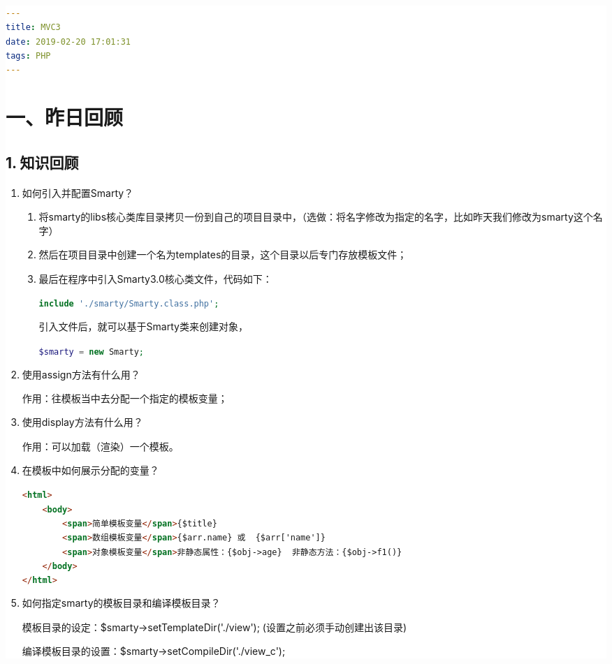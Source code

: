 ```yaml
---
title: MVC3
date: 2019-02-20 17:01:31
tags: PHP
---
```

# 一、昨日回顾

## 1. 知识回顾

1. 如何引入并配置Smarty？

   1. 将smarty的libs核心类库目录拷贝一份到自己的项目目录中，（选做：将名字修改为指定的名字，比如昨天我们修改为smarty这个名字）

   2. 然后在项目目录中创建一个名为templates的目录，这个目录以后专门存放模板文件；

   3. 最后在程序中引入Smarty3.0核心类文件，代码如下：

      ```php
      include './smarty/Smarty.class.php';
      ```

      引入文件后，就可以基于Smarty类来创建对象，

      ```php
      $smarty = new Smarty;
      ```

      

2. 使用assign方法有什么用？

   作用：往模板当中去分配一个指定的模板变量；

3. 使用display方法有什么用？

   作用：可以加载（渲染）一个模板。

4. 在模板中如何展示分配的变量？

   ```html
   <html>
       <body>
           <span>简单模板变量</span>{$title}
           <span>数组模板变量</span>{$arr.name} 或  {$arr['name']}
           <span>对象模板变量</span>非静态属性：{$obj->age}  非静态方法：{$obj->f1()}
       </body>
   </html>
   ```

   

5. 如何指定smarty的模板目录和编译模板目录？

   模板目录的设定：$smarty->setTemplateDir('./view');    (设置之前必须手动创建出该目录)

   编译模板目录的设置：$smarty->setCompileDir('./view_c');
